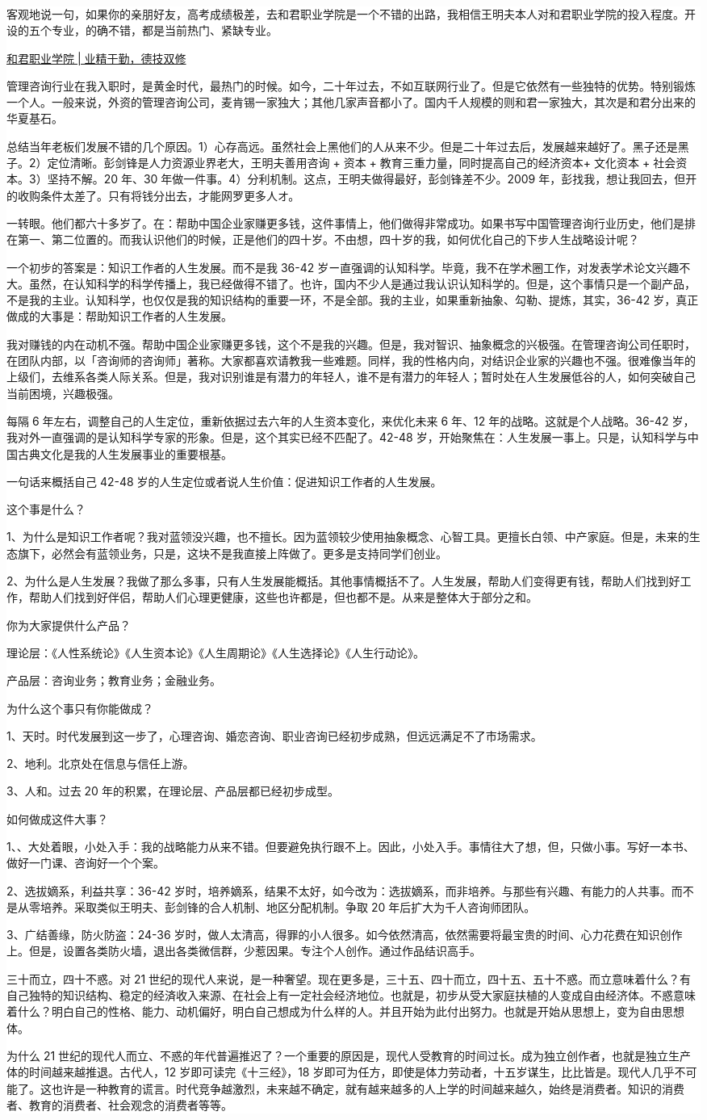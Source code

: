 客观地说一句，如果你的亲朋好友，高考成绩极差，去和君职业学院是一个不错的出路，我相信王明夫本人对和君职业学院的投入程度。开设的五个专业，的确不错，都是当前热门、紧缺专业。

[和君职业学院 | 业精于勤，德技双修](https://www.hejuncollege.com/)

管理咨询行业在我入职时，是黄金时代，最热门的时候。如今，二十年过去，不如互联网行业了。但是它依然有一些独特的优势。特别锻炼一个人。一般来说，外资的管理咨询公司，麦肯锡一家独大；其他几家声音都小了。国内千人规模的则和君一家独大，其次是和君分出来的华夏基石。

总结当年老板们发展不错的几个原因。1）心存高远。虽然社会上黑他们的人从来不少。但是二十年过去后，发展越来越好了。黑子还是黑子。2）定位清晰。彭剑锋是人力资源业界老大，王明夫善用咨询 + 资本 + 教育三重力量，同时提高自己的经济资本+ 文化资本 + 社会资本。3）坚持不解。20 年、30 年做一件事。4）分利机制。这点，王明夫做得最好，彭剑锋差不少。2009 年，彭找我，想让我回去，但开的收购条件太差了。只有将钱分出去，才能网罗更多人オ。

一转眼。他们都六十多岁了。在：帮助中国企业家赚更多钱，这件事情上，他们做得非常成功。如果书写中国管理咨询行业历史，他们是排在第一、第二位置的。而我认识他们的时候，正是他们的四十岁。不由想，四十岁的我，如何优化自己的下步人生战略设计呢？

一个初步的答案是：知识工作者的人生发展。而不是我 36-42 岁ー直强调的认知科学。毕竟，我不在学术圈工作，对发表学术论文兴趣不大。虽然，在认知科学的科学传播上，我已经做得不错了。也许，国内不少人是通过我认识认知科学的。但是，这个事情只是一个副产品，不是我的主业。认知科学，也仅仅是我的知识结构的重要一环，不是全部。我的主业，如果重新抽象、勾勒、提炼，其实，36-42 岁，真正做成的大事是：帮助知识工作者的人生发展。

我对赚钱的内在动机不强。帮助中国企业家赚更多钱，这个不是我的兴趣。但是，我对智识、抽象概念的兴极强。在管理咨询公司任职时，在团队内部，以「咨询师的咨询师」著称。大家都喜欢请教我一些难题。同样，我的性格内向，对结识企业家的兴趣也不强。很难像当年的上级们，去维系各类人际关系。但是，我对识别谁是有潜力的年轻人，谁不是有潜力的年轻人；暂时处在人生发展低谷的人，如何突破自己当前困境，兴趣极强。

每隔 6 年左右，调整自己的人生定位，重新依据过去六年的人生资本变化，来优化未来 6 年、12 年的战略。这就是个人战略。36-42 岁，我对外一直强调的是认知科学专家的形象。但是，这个其实已经不匹配了。42-48 岁，开始聚焦在：人生发展一事上。只是，认知科学与中国古典文化是我的人生发展事业的重要根基。

一句话来概括自己 42-48 岁的人生定位或者说人生价值：促进知识工作者的人生发展。

这个事是什么？

1、为什么是知识工作者呢？我对蓝领没兴趣，也不擅长。因为蓝领较少使用抽象概念、心智工具。更擅长白领、中产家庭。但是，未来的生态旗下，必然会有蓝领业务，只是，这块不是我直接上阵做了。更多是支持同学们创业。

2、为什么是人生发展？我做了那么多事，只有人生发展能概括。其他事情概括不了。人生发展，帮助人们变得更有钱，帮助人们找到好工作，帮助人们找到好伴侣，帮助人们心理更健康，这些也许都是，但也都不是。从来是整体大于部分之和。

你为大家提供什么产品？

理论层：《人性系统论》《人生资本论》《人生周期论》《人生选择论》《人生行动论》。

产品层：咨询业务；教育业务；金融业务。

为什么这个事只有你能做成？

1、天时。时代发展到这一步了，心理咨询、婚恋咨询、职业咨询已经初步成熟，但远远满足不了市场需求。

2、地利。北京处在信息与信任上游。

3、人和。过去 20 年的积累，在理论层、产品层都已经初步成型。

如何做成这件大事？

1、、大处着眼，小处入手：我的战略能力从来不错。但要避免执行跟不上。因此，小处入手。事情往大了想，但，只做小事。写好一本书、做好一门课、咨询好一个个案。

2、选拔嫡系，利益共享：36-42 岁时，培养嫡系，结果不太好，如今改为：选拔嫡系，而非培养。与那些有兴趣、有能力的人共事。而不是从零培养。采取类似王明夫、彭剑锋的合人机制、地区分配机制。争取 20 年后扩大为千人咨询师团队。

3、广结善缘，防火防盗：24-36 岁时，做人太清高，得罪的小人很多。如今依然清高，依然需要将最宝贵的时间、心力花费在知识创作上。但是，设置各类防火墙，退出各类微信群，少惹因果。专注个人创作。通过作品结识高手。

三十而立，四十不惑。对 21 世纪的现代人来说，是一种奢望。现在更多是，三十五、四十而立，四十五、五十不惑。而立意味着什么？有自己独特的知识结构、稳定的经済收入来源、在社会上有一定社会经济地位。也就是，初步从受大家庭扶植的人变成自由经济体。不惑意味着什么？明白自己的性格、能力、动机偏好，明白自己想成为什么样的人。并且开始为此付出努力。也就是开始从思想上，变为自由思想体。

为什么 21 世纪的现代人而立、不惑的年代普遍推迟了？一个重要的原因是，现代人受教育的时间过长。成为独立创作者，也就是独立生产体的时间越来越推退。古代人，12 岁即可读完《十三经》，18 岁即可为任方，即使是体力劳动者，十五岁谋生，比比皆是。现代人几乎不可能了。这也许是一种教育的谎言。时代竞争越激烈，未来越不确定，就有越来越多的人上学的时间越来越久，始终是消费者。知识的消费者、教育的消费者、社会观念的消费者等等。
